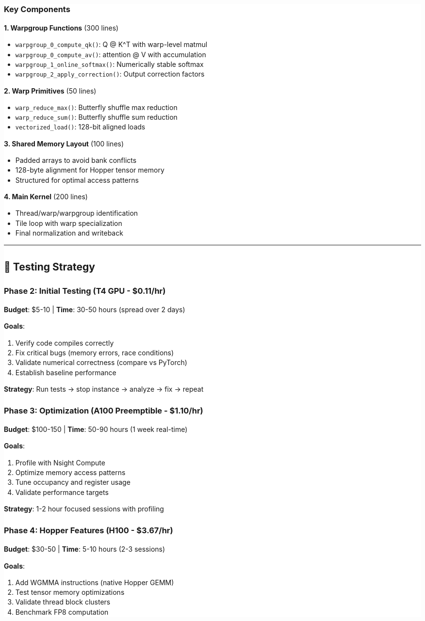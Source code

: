 ### Key Components

**1. Warpgroup Functions** (300 lines)
- `warpgroup_0_compute_qk()`: Q @ K^T with warp-level matmul
- `warpgroup_0_compute_av()`: attention @ V with accumulation
- `warpgroup_1_online_softmax()`: Numerically stable softmax
- `warpgroup_2_apply_correction()`: Output correction factors

**2. Warp Primitives** (50 lines)
- `warp_reduce_max()`: Butterfly shuffle max reduction
- `warp_reduce_sum()`: Butterfly shuffle sum reduction
- `vectorized_load()`: 128-bit aligned loads

**3. Shared Memory Layout** (100 lines)
- Padded arrays to avoid bank conflicts
- 128-byte alignment for Hopper tensor memory
- Structured for optimal access patterns

**4. Main Kernel** (200 lines)
- Thread/warp/warpgroup identification
- Tile loop with warp specialization
- Final normalization and writeback

---

## 🧪 Testing Strategy

### Phase 2: Initial Testing (T4 GPU - $0.11/hr)
**Budget**: $5-10 | **Time**: 30-50 hours (spread over 2 days)

**Goals**:
1. Verify code compiles correctly
2. Fix critical bugs (memory errors, race conditions)
3. Validate numerical correctness (compare vs PyTorch)
4. Establish baseline performance

**Strategy**: Run tests → stop instance → analyze → fix → repeat

### Phase 3: Optimization (A100 Preemptible - $1.10/hr)
**Budget**: $100-150 | **Time**: 50-90 hours (1 week real-time)

**Goals**:
1. Profile with Nsight Compute
2. Optimize memory access patterns
3. Tune occupancy and register usage
4. Validate performance targets

**Strategy**: 1-2 hour focused sessions with profiling

### Phase 4: Hopper Features (H100 - $3.67/hr)
**Budget**: $30-50 | **Time**: 5-10 hours (2-3 sessions)

**Goals**:
1. Add WGMMA instructions (native Hopper GEMM)
2. Test tensor memory optimizations
3. Validate thread block clusters
4. Benchmark FP8 computation
